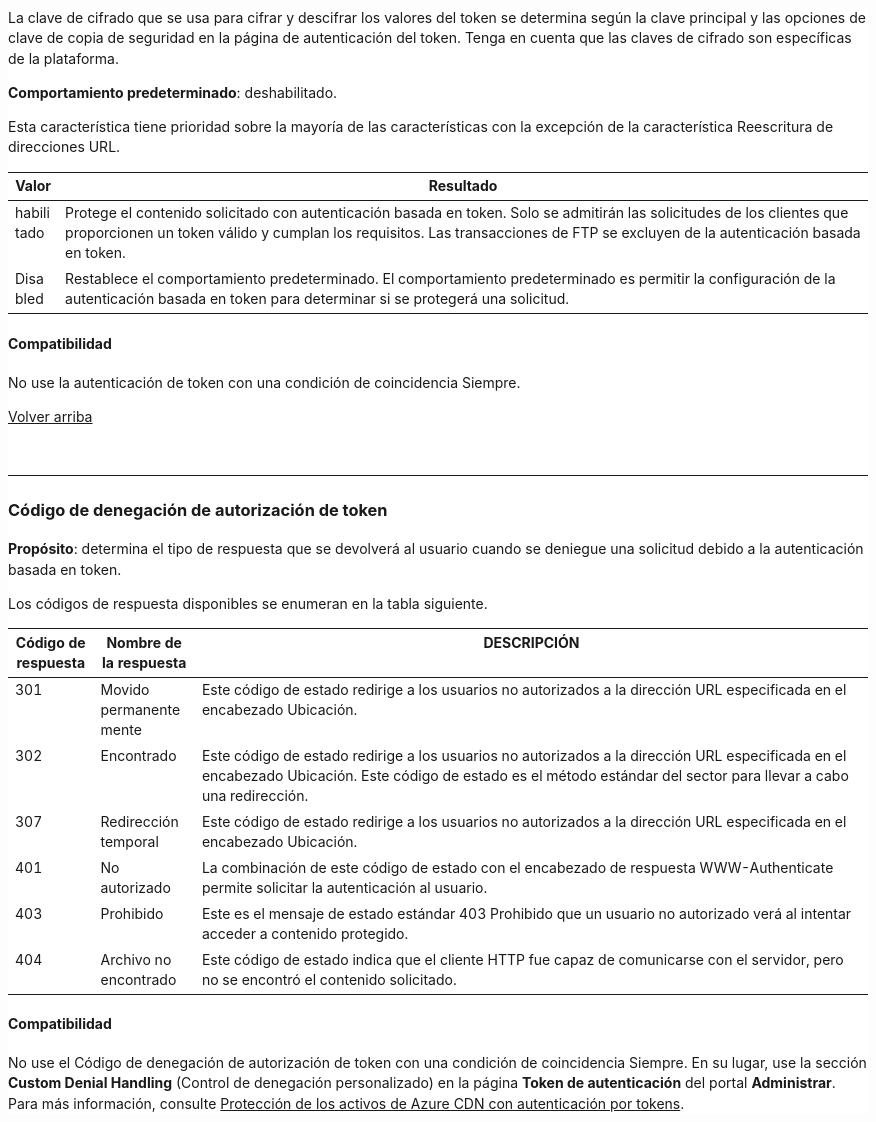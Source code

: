 La clave de cifrado que se usa para cifrar y descifrar los valores del token se determina según la clave principal y las opciones de clave de copia de seguridad en la página de autenticación del token. Tenga en cuenta que las claves de cifrado son específicas de la plataforma.

**Comportamiento predeterminado**: deshabilitado.

Esta característica tiene prioridad sobre la mayoría de las características con la excepción de la característica Reescritura de direcciones URL.

Valor | Resultado
------|---------
habilitado | Protege el contenido solicitado con autenticación basada en token. Solo se admitirán las solicitudes de los clientes que proporcionen un token válido y cumplan los requisitos. Las transacciones de FTP se excluyen de la autenticación basada en token.
Disabled| Restablece el comportamiento predeterminado. El comportamiento predeterminado es permitir la configuración de la autenticación basada en token para determinar si se protegerá una solicitud.

#### <a name="compatibility"></a>Compatibilidad
No use la autenticación de token con una condición de coincidencia Siempre. 

[Volver arriba](#azure-cdn-rules-engine-features)

</br>

---
### <a name="token-auth-denial-code"></a>Código de denegación de autorización de token
**Propósito**: determina el tipo de respuesta que se devolverá al usuario cuando se deniegue una solicitud debido a la autenticación basada en token.

Los códigos de respuesta disponibles se enumeran en la tabla siguiente.

Código de respuesta|Nombre de la respuesta|DESCRIPCIÓN
-------------|-------------|--------
301|Movido permanentemente|Este código de estado redirige a los usuarios no autorizados a la dirección URL especificada en el encabezado Ubicación.
302|Encontrado|Este código de estado redirige a los usuarios no autorizados a la dirección URL especificada en el encabezado Ubicación. Este código de estado es el método estándar del sector para llevar a cabo una redirección.
307|Redirección temporal|Este código de estado redirige a los usuarios no autorizados a la dirección URL especificada en el encabezado Ubicación.
401|No autorizado|La combinación de este código de estado con el encabezado de respuesta WWW-Authenticate permite solicitar la autenticación al usuario.
403|Prohibido|Este es el mensaje de estado estándar 403 Prohibido que un usuario no autorizado verá al intentar acceder a contenido protegido.
404|Archivo no encontrado|Este código de estado indica que el cliente HTTP fue capaz de comunicarse con el servidor, pero no se encontró el contenido solicitado.

#### <a name="compatibility"></a>Compatibilidad
No use el Código de denegación de autorización de token con una condición de coincidencia Siempre. En su lugar, use la sección **Custom Denial Handling** (Control de denegación personalizado) en la página **Token de autenticación** del portal **Administrar**. Para más información, consulte [Protección de los activos de Azure CDN con autenticación por tokens](cdn-token-auth.md).
